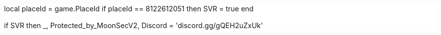 local placeId = game.PlaceId
if placeId == 8122612051 then 
    SVR = true 
end

if SVR then
_, Protected_by_MoonSecV2, Discord = 'discord.gg/gQEH2uZxUk'

